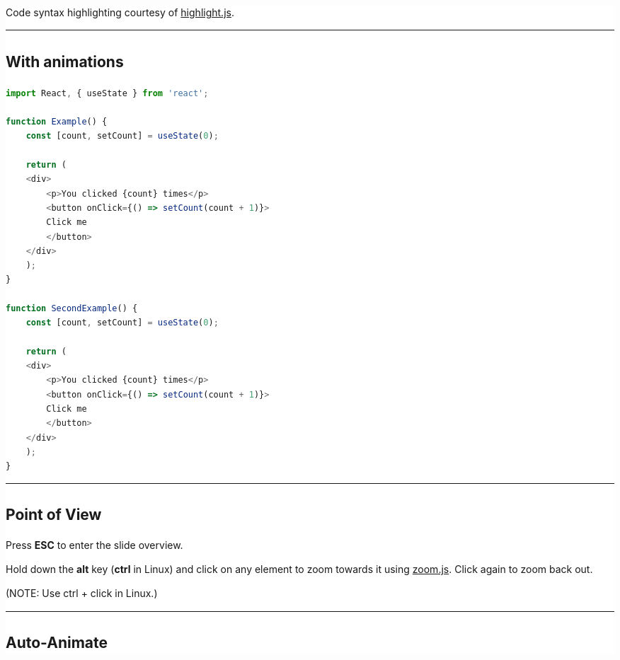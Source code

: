 
Code syntax highlighting courtesy of [highlight.js](https://highlightjs.org/usage/).

---



With animations
---------------

```js {data-trim data-line-numbers="|4,8-11|17|22-24"}
import React, { useState } from 'react';

function Example() {
    const [count, setCount] = useState(0);

    return (
    <div>
        <p>You clicked {count} times</p>
        <button onClick={() => setCount(count + 1)}>
        Click me
        </button>
    </div>
    );
}

function SecondExample() {
    const [count, setCount] = useState(0);

    return (
    <div>
        <p>You clicked {count} times</p>
        <button onClick={() => setCount(count + 1)}>
        Click me
        </button>
    </div>
    );
}
``` 

---

Point of View
-------------

Press **ESC** to enter the slide overview.

Hold down the **alt** key (**ctrl** in Linux) and click on any element to zoom towards it using [zoom.js](http://lab.hakim.se/zoom-js). Click again to zoom back out.

(NOTE: Use ctrl + click in Linux.)

---



Auto-Animate
------------
